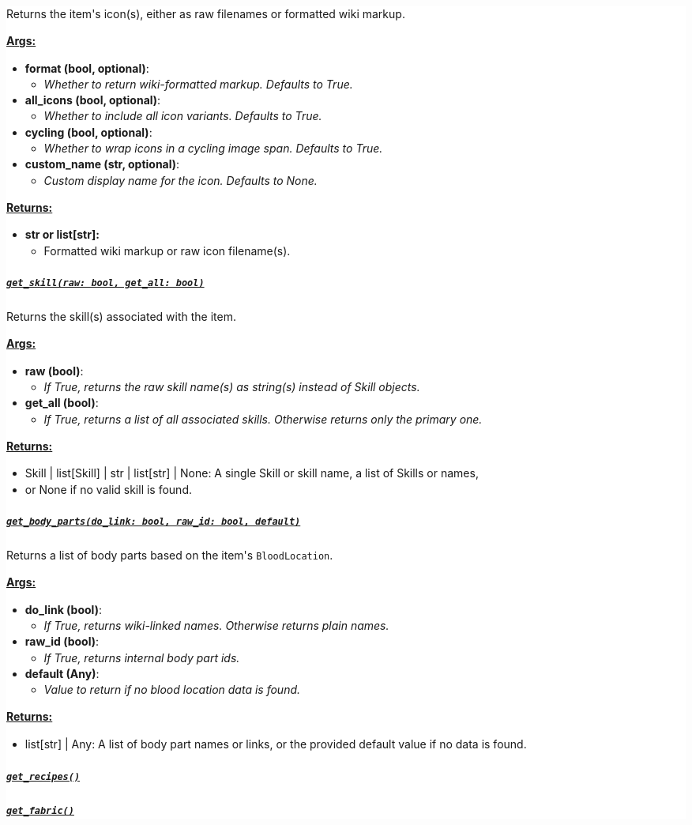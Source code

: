 Returns the item's icon(s), either as raw filenames or formatted wiki markup.


<ins>**Args:**</ins>
  - **format (bool, optional)**:
      - _Whether to return wiki-formatted markup. Defaults to True._
  - **all_icons (bool, optional)**:
      - _Whether to include all icon variants. Defaults to True._
  - **cycling (bool, optional)**:
      - _Whether to wrap icons in a cycling image span. Defaults to True._
  - **custom_name (str, optional)**:
      - _Custom display name for the icon. Defaults to None._

<ins>**Returns:**</ins>
  - **str or list[str]:**
      - Formatted wiki markup or raw icon filename(s).

##### [`get_skill(raw: bool, get_all: bool)`](https://github.com/Vaileasys/pz-wiki_parser/blob/main/scripts/objects/item.py#L891)

Returns the skill(s) associated with the item.


<ins>**Args:**</ins>
  - **raw (bool)**:
      - _If True, returns the raw skill name(s) as string(s) instead of Skill objects._
  - **get_all (bool)**:
      - _If True, returns a list of all associated skills. Otherwise returns only the primary one._

<ins>**Returns:**</ins>
  - Skill | list[Skill] | str | list[str] | None: A single Skill or skill name, a list of Skills or names,
  - or None if no valid skill is found.

##### [`get_body_parts(do_link: bool, raw_id: bool, default)`](https://github.com/Vaileasys/pz-wiki_parser/blob/main/scripts/objects/item.py#L939)

Returns a list of body parts based on the item's `BloodLocation`.


<ins>**Args:**</ins>
  - **do_link (bool)**:
      - _If True, returns wiki-linked names. Otherwise returns plain names._
  - **raw_id (bool)**:
      - _If True, returns internal body part ids._
  - **default (Any)**:
      - _Value to return if no blood location data is found._

<ins>**Returns:**</ins>
  - list[str] | Any: A list of body part names or links, or the provided default value if no data is found.

##### [`get_recipes()`](https://github.com/Vaileasys/pz-wiki_parser/blob/main/scripts/objects/item.py#L960)
##### [`get_fabric()`](https://github.com/Vaileasys/pz-wiki_parser/blob/main/scripts/objects/item.py#L972)
